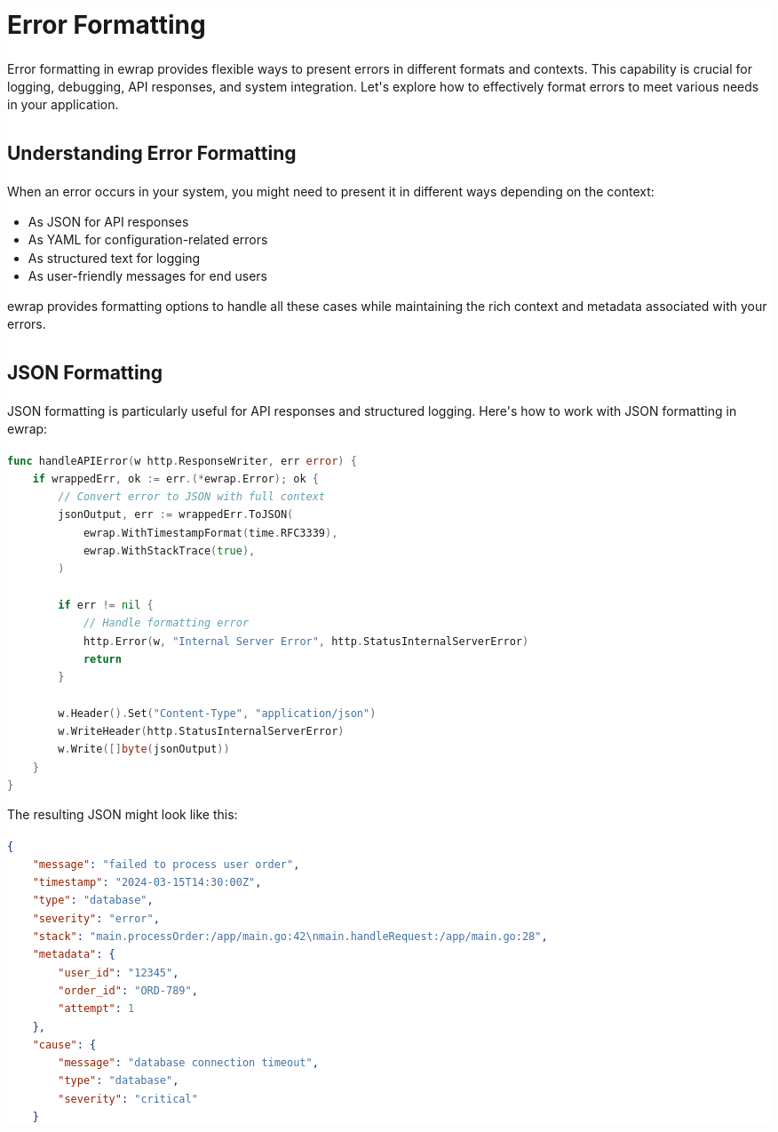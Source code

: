 # Error Formatting

Error formatting in ewrap provides flexible ways to present errors in different formats and contexts. This capability is crucial for logging, debugging, API responses, and system integration. Let's explore how to effectively format errors to meet various needs in your application.

## Understanding Error Formatting

When an error occurs in your system, you might need to present it in different ways depending on the context:

- As JSON for API responses
- As YAML for configuration-related errors
- As structured text for logging
- As user-friendly messages for end users

ewrap provides formatting options to handle all these cases while maintaining the rich context and metadata associated with your errors.

## JSON Formatting

JSON formatting is particularly useful for API responses and structured logging. Here's how to work with JSON formatting in ewrap:

```go
func handleAPIError(w http.ResponseWriter, err error) {
    if wrappedErr, ok := err.(*ewrap.Error); ok {
        // Convert error to JSON with full context
        jsonOutput, err := wrappedErr.ToJSON(
            ewrap.WithTimestampFormat(time.RFC3339),
            ewrap.WithStackTrace(true),
        )

        if err != nil {
            // Handle formatting error
            http.Error(w, "Internal Server Error", http.StatusInternalServerError)
            return
        }

        w.Header().Set("Content-Type", "application/json")
        w.WriteHeader(http.StatusInternalServerError)
        w.Write([]byte(jsonOutput))
    }
}
```

The resulting JSON might look like this:

```json
{
    "message": "failed to process user order",
    "timestamp": "2024-03-15T14:30:00Z",
    "type": "database",
    "severity": "error",
    "stack": "main.processOrder:/app/main.go:42\nmain.handleRequest:/app/main.go:28",
    "metadata": {
        "user_id": "12345",
        "order_id": "ORD-789",
        "attempt": 1
    },
    "cause": {
        "message": "database connection timeout",
        "type": "database",
        "severity": "critical"
    }
```